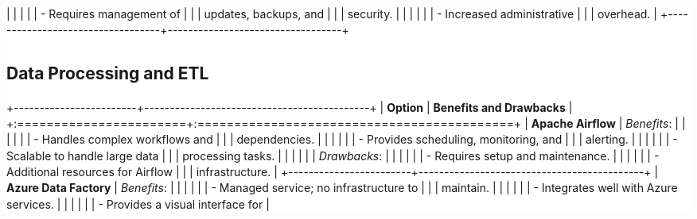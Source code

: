 |                                  |                                  |
|                                  | -   Requires management of       |
|                                  |     updates, backups, and        |
|                                  |     security.                    |
|                                  |                                  |
|                                  | -   Increased administrative     |
|                                  |     overhead.                    |
+----------------------------------+----------------------------------+

## Data Processing and ETL

+------------------------+--------------------------------------------+
| **Option**             | **Benefits and Drawbacks**                 |
+:=======================+:===========================================+
| **Apache Airflow**     | *Benefits*:                                |
|                        |                                            |
|                        | -   Handles complex workflows and          |
|                        |     dependencies.                          |
|                        |                                            |
|                        | -   Provides scheduling, monitoring, and   |
|                        |     alerting.                              |
|                        |                                            |
|                        | -   Scalable to handle large data          |
|                        |     processing tasks.                      |
|                        |                                            |
|                        | *Drawbacks*:                               |
|                        |                                            |
|                        | -   Requires setup and maintenance.        |
|                        |                                            |
|                        | -   Additional resources for Airflow       |
|                        |     infrastructure.                        |
+------------------------+--------------------------------------------+
| **Azure Data Factory** | *Benefits*:                                |
|                        |                                            |
|                        | -   Managed service; no infrastructure to  |
|                        |     maintain.                              |
|                        |                                            |
|                        | -   Integrates well with Azure services.   |
|                        |                                            |
|                        | -   Provides a visual interface for        |